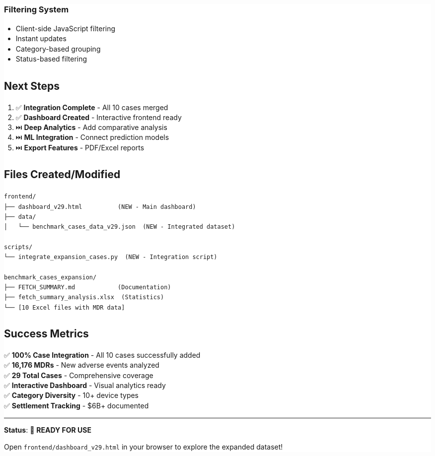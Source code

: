 ### Filtering System
- Client-side JavaScript filtering
- Instant updates
- Category-based grouping
- Status-based filtering

## Next Steps

1. ✅ **Integration Complete** - All 10 cases merged
2. ✅ **Dashboard Created** - Interactive frontend ready
3. ⏭️ **Deep Analytics** - Add comparative analysis
4. ⏭️ **ML Integration** - Connect prediction models
5. ⏭️ **Export Features** - PDF/Excel reports

## Files Created/Modified

```
frontend/
├── dashboard_v29.html          (NEW - Main dashboard)
├── data/
│   └── benchmark_cases_data_v29.json  (NEW - Integrated dataset)

scripts/
└── integrate_expansion_cases.py  (NEW - Integration script)

benchmark_cases_expansion/
├── FETCH_SUMMARY.md            (Documentation)
├── fetch_summary_analysis.xlsx  (Statistics)
└── [10 Excel files with MDR data]
```

## Success Metrics

✅ **100% Case Integration** - All 10 cases successfully added  
✅ **16,176 MDRs** - New adverse events analyzed  
✅ **29 Total Cases** - Comprehensive coverage  
✅ **Interactive Dashboard** - Visual analytics ready  
✅ **Category Diversity** - 10+ device types  
✅ **Settlement Tracking** - $6B+ documented  

---

**Status**: 🎯 **READY FOR USE**

Open `frontend/dashboard_v29.html` in your browser to explore the expanded dataset!
